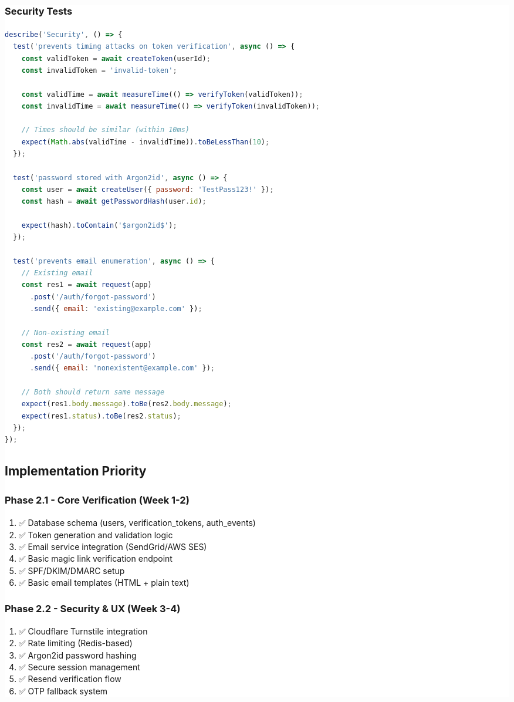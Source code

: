 ### Security Tests

```javascript
describe('Security', () => {
  test('prevents timing attacks on token verification', async () => {
    const validToken = await createToken(userId);
    const invalidToken = 'invalid-token';
    
    const validTime = await measureTime(() => verifyToken(validToken));
    const invalidTime = await measureTime(() => verifyToken(invalidToken));
    
    // Times should be similar (within 10ms)
    expect(Math.abs(validTime - invalidTime)).toBeLessThan(10);
  });
  
  test('password stored with Argon2id', async () => {
    const user = await createUser({ password: 'TestPass123!' });
    const hash = await getPasswordHash(user.id);
    
    expect(hash).toContain('$argon2id$');
  });
  
  test('prevents email enumeration', async () => {
    // Existing email
    const res1 = await request(app)
      .post('/auth/forgot-password')
      .send({ email: 'existing@example.com' });
    
    // Non-existing email
    const res2 = await request(app)
      .post('/auth/forgot-password')
      .send({ email: 'nonexistent@example.com' });
    
    // Both should return same message
    expect(res1.body.message).toBe(res2.body.message);
    expect(res1.status).toBe(res2.status);
  });
});
```

## Implementation Priority

### Phase 2.1 - Core Verification (Week 1-2)
1. ✅ Database schema (users, verification_tokens, auth_events)
2. ✅ Token generation and validation logic
3. ✅ Email service integration (SendGrid/AWS SES)
4. ✅ Basic magic link verification endpoint
5. ✅ SPF/DKIM/DMARC setup
6. ✅ Basic email templates (HTML + plain text)

### Phase 2.2 - Security & UX (Week 3-4)
1. ✅ Cloudflare Turnstile integration
2. ✅ Rate limiting (Redis-based)
3. ✅ Argon2id password hashing
4. ✅ Secure session management
5. ✅ Resend verification flow
6. ✅ OTP fallback system
